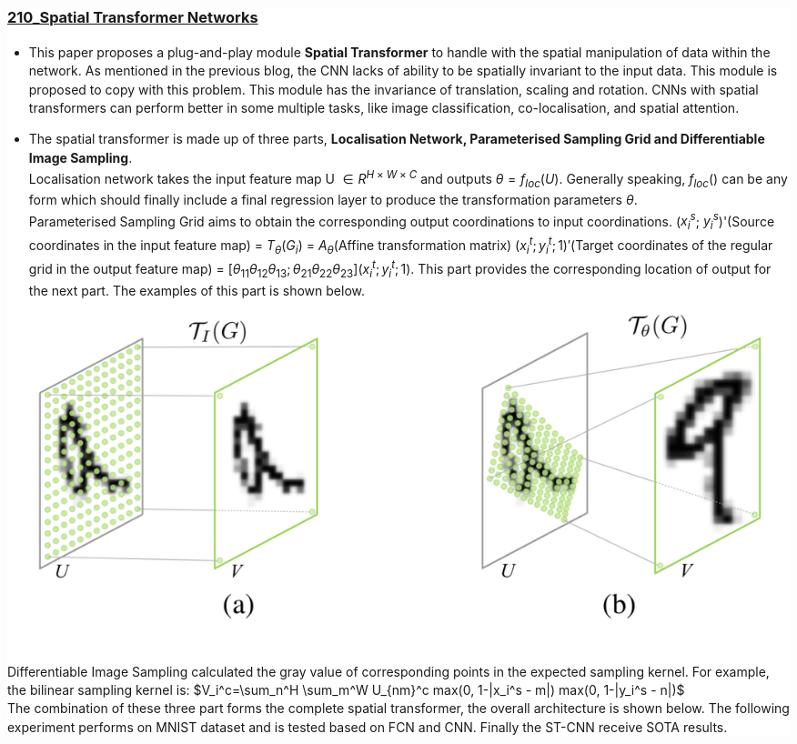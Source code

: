 ### [210_Spatial Transformer Networks](https://arxiv.org/abs/1506.02025)

- This paper proposes a plug-and-play module **Spatial Transformer** to handle with the spatial manipulation of data within the network. As mentioned in the previous blog, the CNN lacks of ability to be spatially invariant to the input data. This module is proposed to copy with this problem. This module has the invariance of translation, scaling and rotation. CNNs with spatial transformers can perform better in some multiple tasks, like image classification, co-localisation, and spatial attention.

- The spatial transformer is made up of three parts, **Localisation Network, Parameterised Sampling Grid and Differentiable Image Sampling**.  
Localisation network takes the input feature map U $\in R^{H\times W \times C}$ and outputs $\theta=f_{loc}(U)$. Generally speaking, $f_{loc}()$ can be any form which should finally include a final regression layer to produce the transformation parameters $\theta$.  
Parameterised Sampling Grid aims to obtain the corresponding output coordinations to input coordinations. ($x_i^s$; $y_i^s$)'(Source coordinates in the input feature map) = $T_\theta(G_i)$ = $A_\theta$(Affine transformation matrix) $(x_i^t; y_i^t; 1)'$(Target coordinates of the regular grid in the output feature map) = $[\theta_{11} \theta_{12} \theta_{13}; \theta_{21} \theta_{22} \theta_{23}]$($x_i^t; y_i^t; 1$). This part provides the corresponding location of output for the next part. The examples of this part is shown below.

![Examples of Parameterised Sampling Grid](/images/DailyPaper/03/1.jpg "Examples of Parameterised Sampling Grid")  

Differentiable Image Sampling calculated the gray value of corresponding points in the expected sampling kernel. For example, the bilinear sampling kernel is: $V_i^c=\sum_n^H \sum_m^W U_{nm}^c max(0, 1-|x_i^s - m|) max(0, 1-|y_i^s - n|)$  
The combination of these three part forms the complete spatial transformer, the overall architecture is shown below. The following experiment performs on MNIST dataset and is tested based on FCN and CNN. Finally the ST-CNN receive SOTA results.
